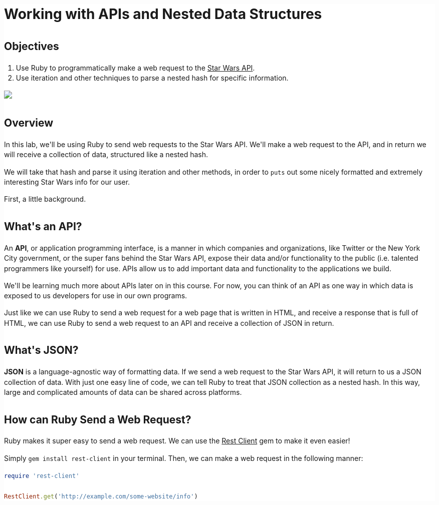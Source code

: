 # Working with APIs and Nested Data Structures

## Objectives

1. Use Ruby to programmatically make a web request to the [Star Wars API](https://swapi.co/).
2. Use iteration and other techniques to parse a nested hash for specific information.

![](http://readme-pics.s3.amazonaws.com/star-wars.jpg)

## Overview

In this lab, we'll be using Ruby to send web requests to the Star Wars API. We'll make a web request to the API, and in return we will receive a collection of data, structured like a nested hash.

We will take that hash and parse it using iteration and other methods, in order to `puts` out some nicely formatted and extremely interesting Star Wars info for our user.

First, a little background.

## What's an API?

An **API**, or application programming interface, is a manner in which companies and organizations, like Twitter or the New York City government, or the super fans behind the Star Wars API, expose their data and/or functionality to the public (i.e. talented programmers like yourself) for use. APIs allow us to add important data and functionality to the applications we build.

We'll be learning much more about APIs later on in this course. For now, you can think of an API as one way in which data is exposed to us developers for use in our own programs.

Just like we can use Ruby to send a web request for a web page that is written in HTML, and receive a response that is full of HTML, we can use Ruby to send a web request to an API and receive a collection of JSON in return.

## What's JSON?
**JSON** is a language-agnostic way of formatting data. If we send a web request to the Star Wars API, it will return to us a JSON collection of data. With just one easy line of code, we can tell Ruby to treat that JSON collection as a nested hash. In this way, large and complicated amounts of data can be shared across platforms.

## How can Ruby Send a Web Request?

Ruby makes it super easy to send a web request. We can use the [Rest Client](https://github.com/rest-client/rest-client) gem to make it even easier!

Simply `gem install rest-client` in your terminal. Then, we can make a web request in the following manner:

```ruby
require 'rest-client'

RestClient.get('http://example.com/some-website/info')
```
